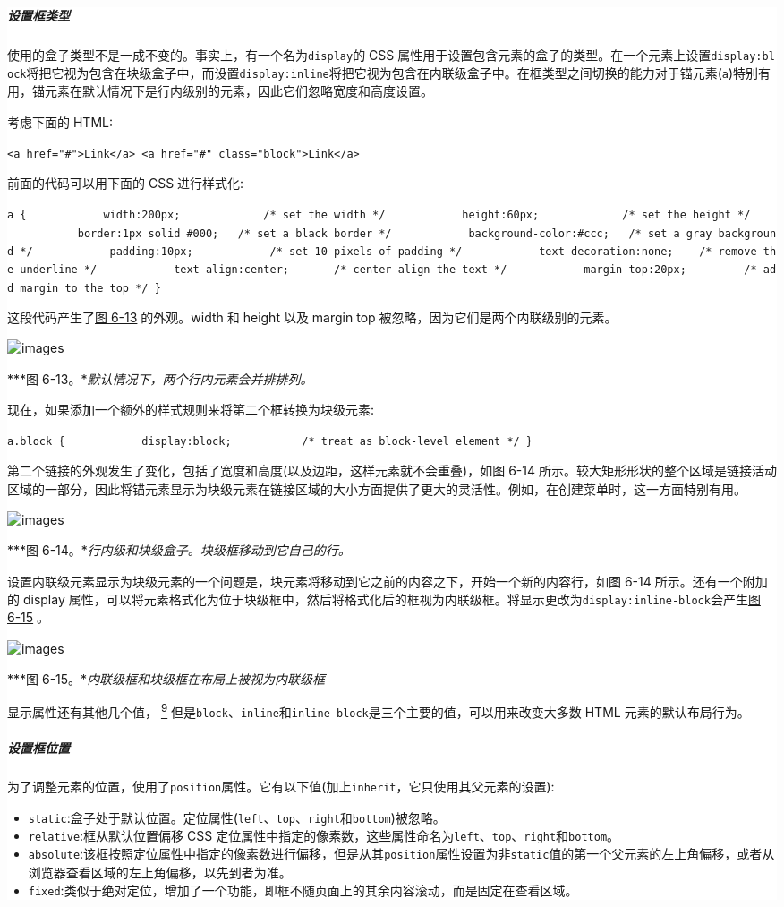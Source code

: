 ##### 设置框类型

使用的盒子类型不是一成不变的。事实上，有一个名为`display`的 CSS 属性用于设置包含元素的盒子的类型。在一个元素上设置`display:block`将把它视为包含在块级盒子中，而设置`display:inline`将把它视为包含在内联级盒子中。在框类型之间切换的能力对于锚元素(`a`)特别有用，锚元素在默认情况下是行内级别的元素，因此它们忽略宽度和高度设置。

考虑下面的 HTML:

`<a href="#">Link</a>
<a href="#" class="block">Link</a>`

前面的代码可以用下面的 CSS 进行样式化:

`a {
           width:200px;             /* set the width */
           height:60px;             /* set the height */
           border:1px solid #000;   /* set a black border */
           background-color:#ccc;   /* set a gray background */
           padding:10px;            /* set 10 pixels of padding */
           text-decoration:none;    /* remove the underline */
           text-align:center;       /* center align the text */
           margin-top:20px;         /* add margin to the top */
}`

这段代码产生了[图 6-13](#fig_6_13) 的外观。width 和 height 以及 margin top 被忽略，因为它们是两个内联级别的元素。

![images](images/0613.jpg)

***图 6-13。**默认情况下，两个行内元素会并排排列。*

现在，如果添加一个额外的样式规则来将第二个框转换为块级元素:

`a.block {
           display:block;           /* treat as block-level element */
}`

第二个链接的外观发生了变化，包括了宽度和高度(以及边距，这样元素就不会重叠)，如图 6-14 所示。较大矩形形状的整个区域是链接活动区域的一部分，因此将锚元素显示为块级元素在链接区域的大小方面提供了更大的灵活性。例如，在创建菜单时，这一方面特别有用。

![images](images/0614.jpg)

***图 6-14。**行内级和块级盒子。块级框移动到它自己的行。*

设置内联级元素显示为块级元素的一个问题是，块元素将移动到它之前的内容之下，开始一个新的内容行，如图 6-14 所示。还有一个附加的 display 属性，可以将元素格式化为位于块级框中，然后将格式化后的框视为内联级框。将显示更改为`display:inline-block`会产生[图 6-15](#fig_6_15) 。

![images](images/0615.jpg)

***图 6-15。**内联级框和块级框在布局上被视为内联级框*

显示属性还有其他几个值， [<sup>9</sup>](#CHP-6-FN-9) 但是`block`、`inline`和`inline-block`是三个主要的值，可以用来改变大多数 HTML 元素的默认布局行为。

##### 设置框位置

为了调整元素的位置，使用了`position`属性。它有以下值(加上`inherit`，它只使用其父元素的设置):

*   `static`:盒子处于默认位置。定位属性(`left`、`top`、`right`和`bottom`)被忽略。
*   `relative`:框从默认位置偏移 CSS 定位属性中指定的像素数，这些属性命名为`left`、`top`、`right`和`bottom`。
*   `absolute`:该框按照定位属性中指定的像素数进行偏移，但是从其`position`属性设置为非`static`值的第一个父元素的左上角偏移，或者从浏览器查看区域的左上角偏移，以先到者为准。
*   `fixed`:类似于绝对定位，增加了一个功能，即框不随页面上的其余内容滚动，而是固定在查看区域。
